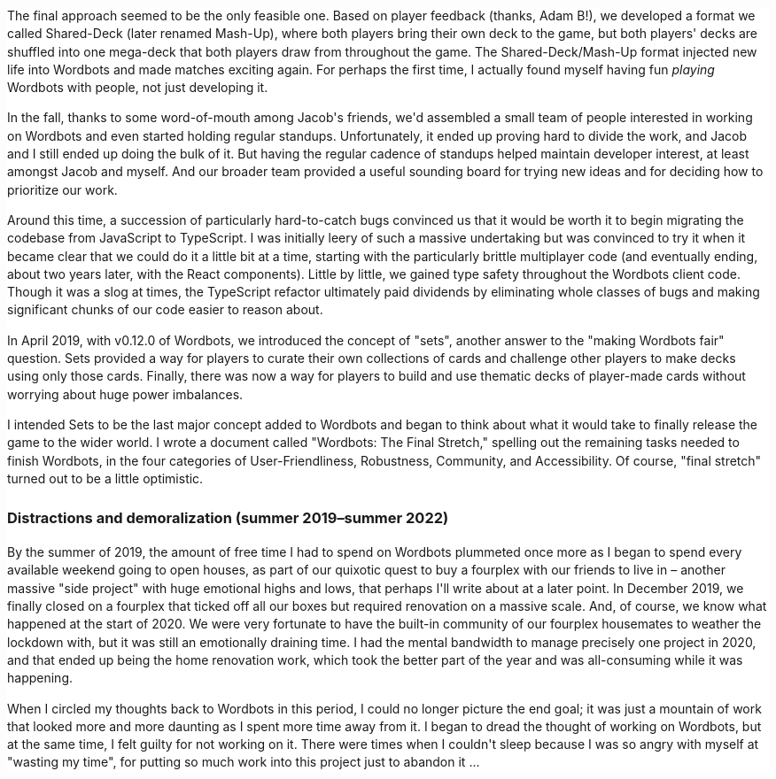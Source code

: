 The final approach seemed to be the only feasible one. Based on player feedback (thanks, Adam B!), we developed a format we called Shared-Deck (later renamed Mash-Up), where both players bring their own deck to the game, but both players' decks are shuffled into one mega-deck that both players draw from throughout the game. The Shared-Deck/Mash-Up format injected new life into Wordbots and made matches exciting again. For perhaps the first time, I actually found myself having fun _playing_ Wordbots with people, not just developing it.

In the fall, thanks to some word-of-mouth among Jacob's friends, we'd assembled a small team of people interested in working on Wordbots and even started holding regular standups. Unfortunately, it ended up proving hard to divide the work, and Jacob and I still ended up doing the bulk of it. But having the regular cadence of standups helped maintain developer interest, at least amongst Jacob and myself. And our broader team provided a useful sounding board for trying new ideas and for deciding how to prioritize our work.

Around this time, a succession of particularly hard-to-catch bugs convinced us that it would be worth it to begin migrating the codebase from JavaScript to TypeScript. I was initially leery of such a massive undertaking but was convinced to try it when it became clear that we could do it a little bit at a time, starting with the particularly brittle multiplayer code (and eventually ending, about two years later, with the React components). Little by little, we gained type safety throughout the Wordbots client code. Though it was a slog at times, the TypeScript refactor ultimately paid dividends by eliminating whole classes of bugs and making significant chunks of our code easier to reason about. 

In April 2019, with v0.12.0 of Wordbots, we introduced the concept of "sets", another answer to the "making Wordbots fair" question. Sets provided a way for players to curate their own collections of cards and challenge other players to make decks using only those cards. Finally, there was now a way for players to build and use thematic decks of player-made cards without worrying about huge power imbalances.

I intended Sets to be the last major concept added to Wordbots and began to think about what it would take to finally release the game to the wider world. I wrote a document called "Wordbots: The Final Stretch," spelling out the remaining tasks needed to finish Wordbots, in the four categories of User-Friendliness, Robustness, Community, and Accessibility. Of course, "final stretch" turned out to be a little optimistic.

### <a name="history-3"></a>Distractions and demoralization (summer 2019–summer 2022)
By the summer of 2019, the amount of free time I had to spend on Wordbots plummeted once more as I began to spend every available weekend going to open houses, as part of our quixotic quest to buy a fourplex with our friends to live in – another massive "side project" with huge emotional highs and lows, that perhaps I'll write about at a later point. In December 2019, we finally closed on a fourplex that ticked off all our boxes but required renovation on a massive scale. And, of course, we know what happened at the start of 2020. We were very fortunate to have the built-in community of our fourplex housemates to weather the lockdown with, but it was still an emotionally draining time. I had the mental bandwidth to manage precisely one project in 2020, and that ended up being the home renovation work, which took the better part of the year and was all-consuming while it was happening.

When I circled my thoughts back to Wordbots in this period, I could no longer picture the end goal; it was just a mountain of work that looked more and more daunting as I spent more time away from it. I began to dread the thought of working on Wordbots, but at the same time, I felt guilty for not working on it. There were times when I couldn't sleep because I was so angry with myself at "wasting my time", for putting so much work into this project just to abandon it ...
